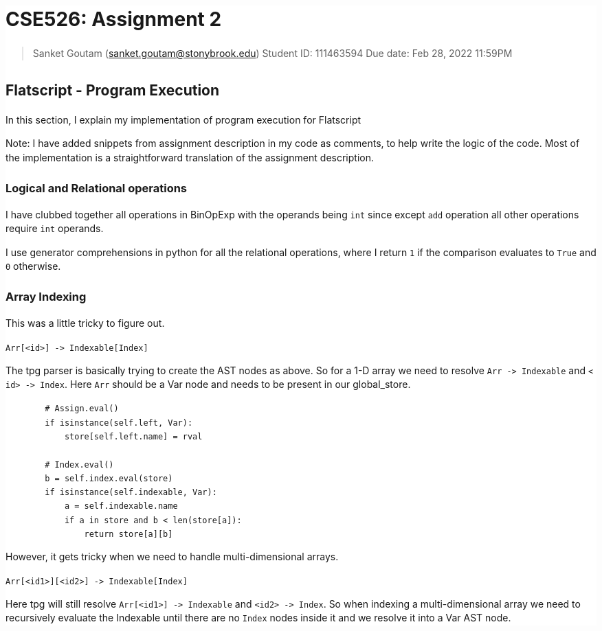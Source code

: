# CSE526: Assignment 2

> Sanket Goutam (sanket.goutam@stonybrook.edu)
> Student ID: 111463594
> Due date: Feb 28, 2022 11:59PM


## Flatscript - Program Execution

In this section, I explain my implementation of program execution for Flatscript

Note: I have added snippets from assignment description in my code as comments, 
to help write the logic of the code. Most of the implementation is a straightforward
translation of the assignment description.

### Logical and Relational operations

I have clubbed together all operations in BinOpExp with the operands being
`int` since except `add` operation all other operations require `int` operands.

I use generator comprehensions in python for all the relational operations,
where I return `1` if the comparison evaluates to `True` and `0` otherwise.

### Array Indexing

This was a little tricky to figure out.

    Arr[<id>] -> Indexable[Index]

The tpg parser is basically trying to create the AST nodes as above. So for a 
1-D array we need to resolve `Arr -> Indexable` and `<id> -> Index`. Here `Arr` 
should be a Var node and needs to be present in our global_store.

```
        # Assign.eval()
        if isinstance(self.left, Var):
            store[self.left.name] = rval

        # Index.eval()
        b = self.index.eval(store)
        if isinstance(self.indexable, Var):
            a = self.indexable.name
            if a in store and b < len(store[a]):
                return store[a][b]
```

However, it gets tricky when we need to handle multi-dimensional arrays. 

    Arr[<id1>][<id2>] -> Indexable[Index]

Here tpg will still resolve `Arr[<id1>] -> Indexable` and `<id2> -> Index`. So
when indexing a multi-dimensional array we need to recursively evaluate
the Indexable until there are no `Index` nodes inside it and we resolve it 
into a Var AST node.
